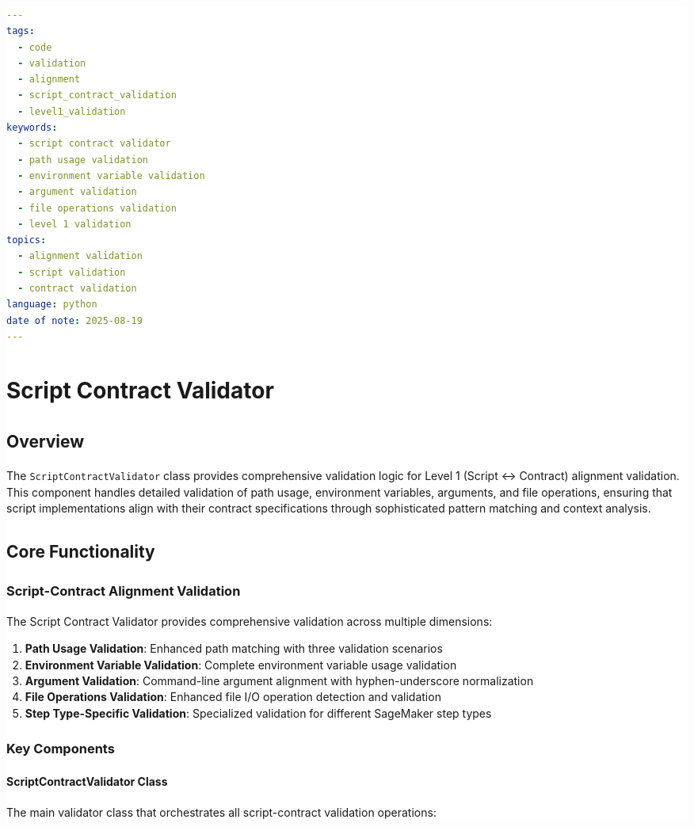 ```yaml
---
tags:
  - code
  - validation
  - alignment
  - script_contract_validation
  - level1_validation
keywords:
  - script contract validator
  - path usage validation
  - environment variable validation
  - argument validation
  - file operations validation
  - level 1 validation
topics:
  - alignment validation
  - script validation
  - contract validation
language: python
date of note: 2025-08-19
---
```


# Script Contract Validator

## Overview

The `ScriptContractValidator` class provides comprehensive validation logic for Level 1 (Script ↔ Contract) alignment validation. This component handles detailed validation of path usage, environment variables, arguments, and file operations, ensuring that script implementations align with their contract specifications through sophisticated pattern matching and context analysis.

## Core Functionality

### Script-Contract Alignment Validation

The Script Contract Validator provides comprehensive validation across multiple dimensions:

1. **Path Usage Validation**: Enhanced path matching with three validation scenarios
2. **Environment Variable Validation**: Complete environment variable usage validation
3. **Argument Validation**: Command-line argument alignment with hyphen-underscore normalization
4. **File Operations Validation**: Enhanced file I/O operation detection and validation
5. **Step Type-Specific Validation**: Specialized validation for different SageMaker step types

### Key Components

#### ScriptContractValidator Class

The main validator class that orchestrates all script-contract validation operations:
